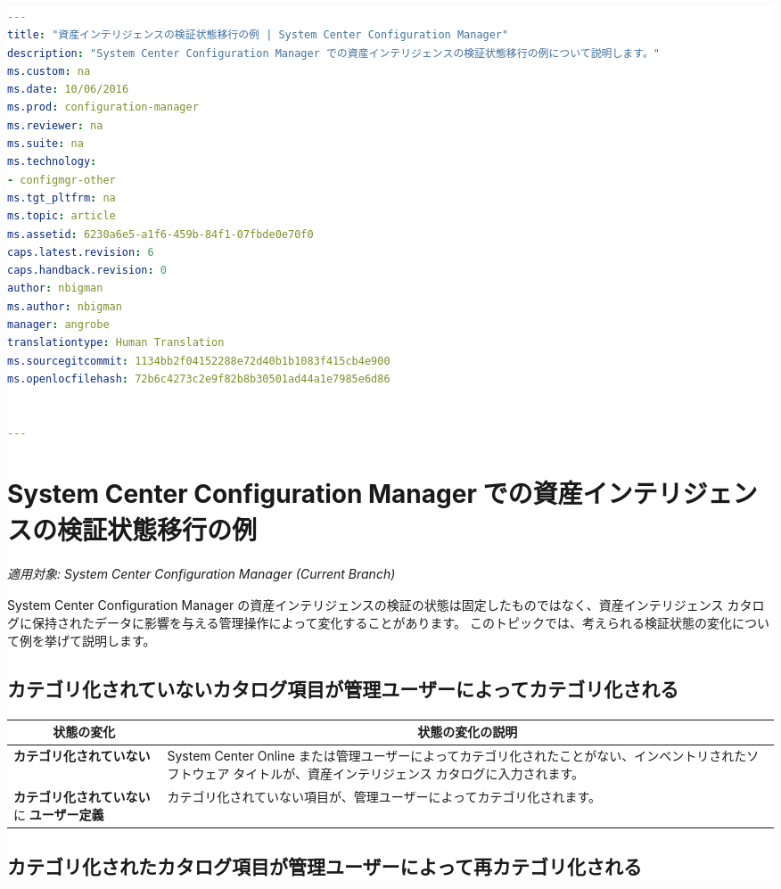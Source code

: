 ```yaml
---
title: "資産インテリジェンスの検証状態移行の例 | System Center Configuration Manager"
description: "System Center Configuration Manager での資産インテリジェンスの検証状態移行の例について説明します。"
ms.custom: na
ms.date: 10/06/2016
ms.prod: configuration-manager
ms.reviewer: na
ms.suite: na
ms.technology:
- configmgr-other
ms.tgt_pltfrm: na
ms.topic: article
ms.assetid: 6230a6e5-a1f6-459b-84f1-07fbde0e70f0
caps.latest.revision: 6
caps.handback.revision: 0
author: nbigman
ms.author: nbigman
manager: angrobe
translationtype: Human Translation
ms.sourcegitcommit: 1134bb2f04152288e72d40b1b1083f415cb4e900
ms.openlocfilehash: 72b6c4273c2e9f82b8b30501ad44a1e7985e6d86


---
```

# <a name="example-validation-state-transitions-for-asset-intelligence-in-system-center-configuration-manager"></a>System Center Configuration Manager での資産インテリジェンスの検証状態移行の例

*適用対象: System Center Configuration Manager (Current Branch)*

System Center Configuration Manager の資産インテリジェンスの検証の状態は固定したものではなく、資産インテリジェンス カタログに保持されたデータに影響を与える管理操作によって変化することがあります。 このトピックでは、考えられる検証状態の変化について例を挙げて説明します。

##  <a name="a-namebkmkuncategorizediscategorizeda-uncategorized-catalog-item-is-categorized-by-the-administrative-user"></a><a name="BKMK_UncategorizedIsCategorized"></a> カテゴリ化されていないカタログ項目が管理ユーザーによってカテゴリ化される  

|**状態の変化**|**状態の変化の説明**|  
|--------------------------|--------------------------------------|  
|**カテゴリ化されていない**|System Center Online または管理ユーザーによってカテゴリ化されたことがない、インベントリされたソフトウェア タイトルが、資産インテリジェンス カタログに入力されます。|  
|**カテゴリ化されていない** に **ユーザー定義**|カテゴリ化されていない項目が、管理ユーザーによってカテゴリ化されます。|  

##  <a name="a-namebkmkcategorizedisrecategorizeda-categorized-catalog-item-is-recategorized-by-the-administrative-user"></a><a name="BKMK_CategorizedIsReCategorized"></a> カテゴリ化されたカタログ項目が管理ユーザーによって再カテゴリ化される  
